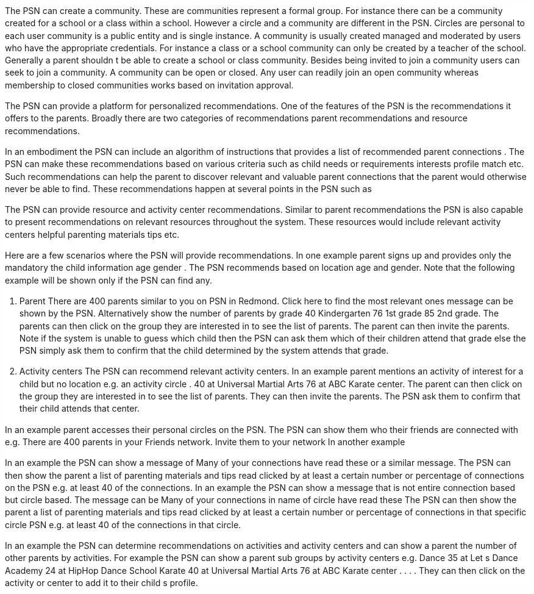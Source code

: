 The PSN can create a community. These are communities represent a formal group. For instance there can be a community created for a school or a class within a school. However a circle and a community are different in the PSN. Circles are personal to each user community is a public entity and is single instance. A community is usually created managed and moderated by users who have the appropriate credentials. For instance a class or a school community can only be created by a teacher of the school. Generally a parent shouldn t be able to create a school or class community. Besides being invited to join a community users can seek to join a community. A community can be open or closed. Any user can readily join an open community whereas membership to closed communities works based on invitation approval.

The PSN can provide a platform for personalized recommendations. One of the features of the PSN is the recommendations it offers to the parents. Broadly there are two categories of recommendations parent recommendations and resource recommendations.

In an embodiment the PSN can include an algorithm of instructions that provides a list of recommended parent connections . The PSN can make these recommendations based on various criteria such as child needs or requirements interests profile match etc. Such recommendations can help the parent to discover relevant and valuable parent connections that the parent would otherwise never be able to find. These recommendations happen at several points in the PSN such as 

The PSN can provide resource and activity center recommendations. Similar to parent recommendations the PSN is also capable to present recommendations on relevant resources throughout the system. These resources would include relevant activity centers helpful parenting materials tips etc.

Here are a few scenarios where the PSN will provide recommendations. In one example parent signs up and provides only the mandatory the child information age gender . The PSN recommends based on location age and gender. Note that the following example will be shown only if the PSN can find any.

1. Parent There are 400 parents similar to you on PSN in Redmond. Click here to find the most relevant ones message can be shown by the PSN. Alternatively show the number of parents by grade 40 Kindergarten 76 1st grade 85 2nd grade. The parents can then click on the group they are interested in to see the list of parents. The parent can then invite the parents. Note if the system is unable to guess which child then the PSN can ask them which of their children attend that grade else the PSN simply ask them to confirm that the child determined by the system attends that grade.

3. Activity centers The PSN can recommend relevant activity centers. In an example parent mentions an activity of interest for a child but no location e.g. an activity circle . 40 at Universal Martial Arts 76 at ABC Karate center. The parent can then click on the group they are interested in to see the list of parents. They can then invite the parents. The PSN ask them to confirm that their child attends that center.

In an example parent accesses their personal circles on the PSN. The PSN can show them who their friends are connected with e.g. There are 400 parents in your Friends network. Invite them to your network In another example 

In an example the PSN can show a message of Many of your connections have read these or a similar message. The PSN can then show the parent a list of parenting materials and tips read clicked by at least a certain number or percentage of connections on the PSN e.g. at least 40 of the connections. In an example the PSN can show a message that is not entire connection based but circle based. The message can be Many of your connections in name of circle have read these The PSN can then show the parent a list of parenting materials and tips read clicked by at least a certain number or percentage of connections in that specific circle PSN e.g. at least 40 of the connections in that circle.

In an example the PSN can determine recommendations on activities and activity centers and can show a parent the number of other parents by activities. For example the PSN can show a parent sub groups by activity centers e.g. Dance 35 at Let s Dance Academy 24 at HipHop Dance School Karate 40 at Universal Martial Arts 76 at ABC Karate center . . . . They can then click on the activity or center to add it to their child s profile.
